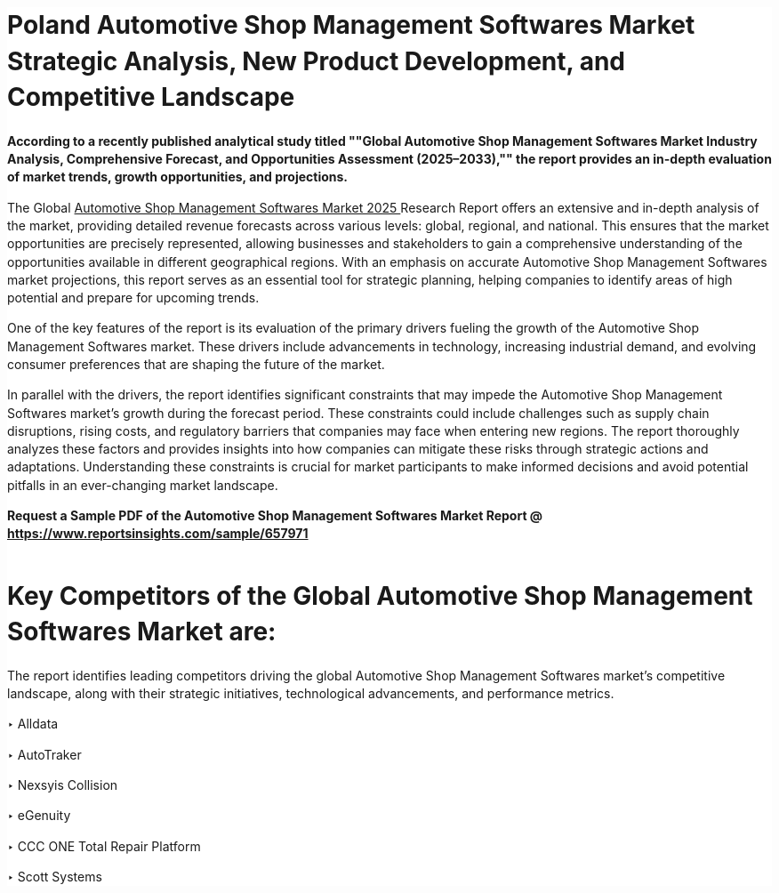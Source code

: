# Poland Automotive Shop Management Softwares Market Strategic Analysis, New Product Development, and Competitive Landscape

<strong>According to a recently published analytical study titled ""Global Automotive Shop Management Softwares Market Industry Analysis, Comprehensive Forecast, and Opportunities Assessment (2025–2033),"" the report provides an in-depth evaluation of market trends, growth opportunities, and projections.</strong>

The Global <a href=https://www.reportsinsights.com/sample/657971>Automotive Shop Management Softwares Market 2025 </a> Research Report offers an extensive and in-depth analysis of the market, providing detailed revenue forecasts across various levels: global, regional, and national. This ensures that the market opportunities are precisely represented, allowing businesses and stakeholders to gain a comprehensive understanding of the opportunities available in different geographical regions. With an emphasis on accurate Automotive Shop Management Softwares market projections, this report serves as an essential tool for strategic planning, helping companies to identify areas of high potential and prepare for upcoming trends.

One of the key features of the report is its evaluation of the primary drivers fueling the growth of the Automotive Shop Management Softwares market. These drivers include advancements in technology, increasing industrial demand, and evolving consumer preferences that are shaping the future of the market. 

In parallel with the drivers, the report identifies significant constraints that may impede the Automotive Shop Management Softwares market’s growth during the forecast period. These constraints could include challenges such as supply chain disruptions, rising costs, and regulatory barriers that companies may face when entering new regions. The report thoroughly analyzes these factors and provides insights into how companies can mitigate these risks through strategic actions and adaptations. Understanding these constraints is crucial for market participants to make informed decisions and avoid potential pitfalls in an ever-changing market landscape.

<strong>Request a Sample PDF of the Automotive Shop Management Softwares Market Report </strong><strong>@<a href=https://www.reportsinsights.com/sample/657971> https://www.reportsinsights.com/sample/657971</a></strong></font>

# <strong>Key Competitors of the Global Automotive Shop Management Softwares Market are:</strong>

The report identifies leading competitors driving the global Automotive Shop Management Softwares market’s competitive landscape, along with their strategic initiatives, technological advancements, and performance metrics.

‣ Alldata

‣ AutoTraker

‣ Nexsyis Collision

‣ eGenuity

‣ CCC ONE Total Repair Platform

‣ Scott Systems

